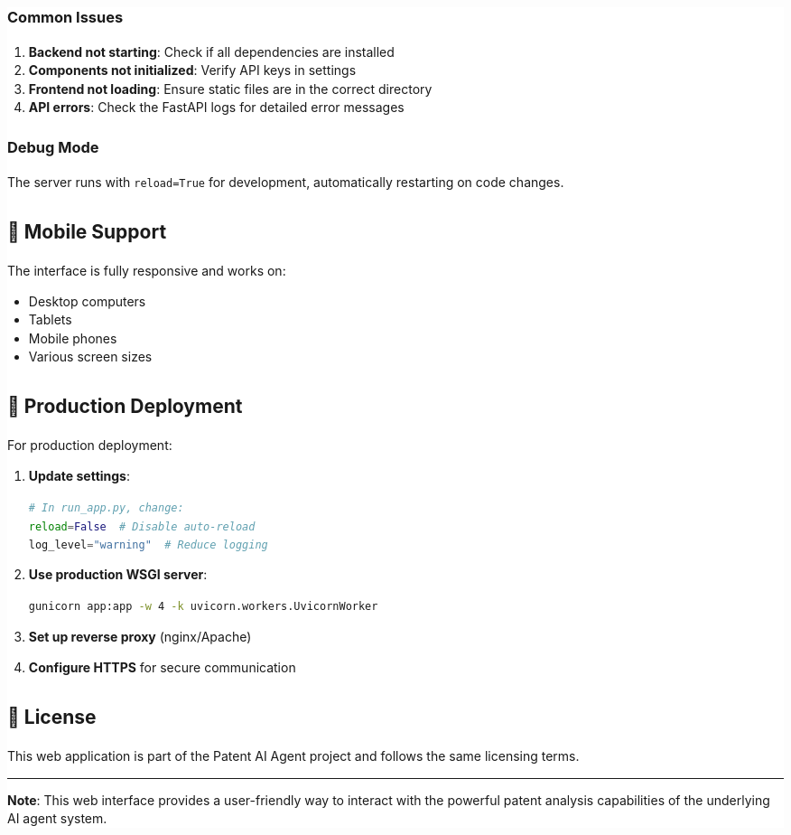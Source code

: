 ### Common Issues
1. **Backend not starting**: Check if all dependencies are installed
2. **Components not initialized**: Verify API keys in settings
3. **Frontend not loading**: Ensure static files are in the correct directory
4. **API errors**: Check the FastAPI logs for detailed error messages

### Debug Mode
The server runs with `reload=True` for development, automatically restarting on code changes.

## 📱 Mobile Support

The interface is fully responsive and works on:
- Desktop computers
- Tablets
- Mobile phones
- Various screen sizes

## 🚀 Production Deployment

For production deployment:

1. **Update settings**:
   ```python
   # In run_app.py, change:
   reload=False  # Disable auto-reload
   log_level="warning"  # Reduce logging
   ```

2. **Use production WSGI server**:
   ```bash
   gunicorn app:app -w 4 -k uvicorn.workers.UvicornWorker
   ```

3. **Set up reverse proxy** (nginx/Apache)

4. **Configure HTTPS** for secure communication

## 📄 License

This web application is part of the Patent AI Agent project and follows the same licensing terms.

---

**Note**: This web interface provides a user-friendly way to interact with the powerful patent analysis capabilities of the underlying AI agent system.
